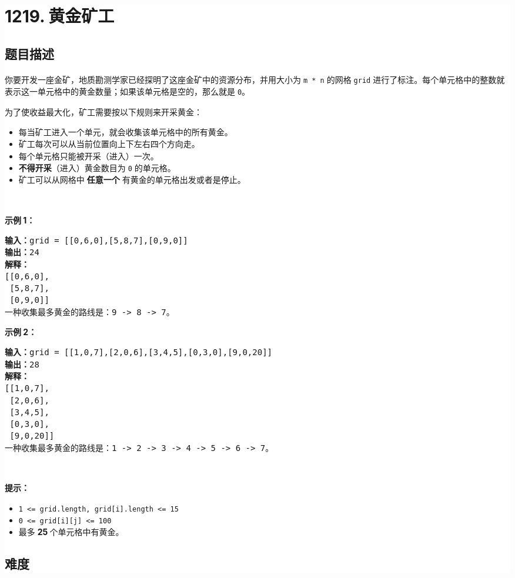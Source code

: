 # 1219. 黄金矿工

## 题目描述

<p>你要开发一座金矿，地质勘测学家已经探明了这座金矿中的资源分布，并用大小为&nbsp;<code>m * n</code> 的网格 <code>grid</code> 进行了标注。每个单元格中的整数就表示这一单元格中的黄金数量；如果该单元格是空的，那么就是 <code>0</code>。</p>

<p>为了使收益最大化，矿工需要按以下规则来开采黄金：</p>

<ul>
	<li>每当矿工进入一个单元，就会收集该单元格中的所有黄金。</li>
	<li>矿工每次可以从当前位置向上下左右四个方向走。</li>
	<li>每个单元格只能被开采（进入）一次。</li>
	<li><strong>不得开采</strong>（进入）黄金数目为 <code>0</code> 的单元格。</li>
	<li>矿工可以从网格中 <strong>任意一个</strong> 有黄金的单元格出发或者是停止。</li>
</ul>

<p>&nbsp;</p>

<p><strong>示例 1：</strong></p>

<pre><strong>输入：</strong>grid = [[0,6,0],[5,8,7],[0,9,0]]
<strong>输出：</strong>24
<strong>解释：</strong>
[[0,6,0],
 [5,8,7],
 [0,9,0]]
一种收集最多黄金的路线是：9 -&gt; 8 -&gt; 7。
</pre>

<p><strong>示例 2：</strong></p>

<pre><strong>输入：</strong>grid = [[1,0,7],[2,0,6],[3,4,5],[0,3,0],[9,0,20]]
<strong>输出：</strong>28
<strong>解释：</strong>
[[1,0,7],
 [2,0,6],
 [3,4,5],
 [0,3,0],
 [9,0,20]]
一种收集最多黄金的路线是：1 -&gt; 2 -&gt; 3 -&gt; 4 -&gt; 5 -&gt; 6 -&gt; 7。
</pre>

<p>&nbsp;</p>

<p><strong>提示：</strong></p>

<ul>
	<li><code>1 &lt;= grid.length,&nbsp;grid[i].length &lt;= 15</code></li>
	<li><code>0 &lt;= grid[i][j] &lt;= 100</code></li>
	<li>最多 <strong>25 </strong>个单元格中有黄金。</li>
</ul>


## 难度
